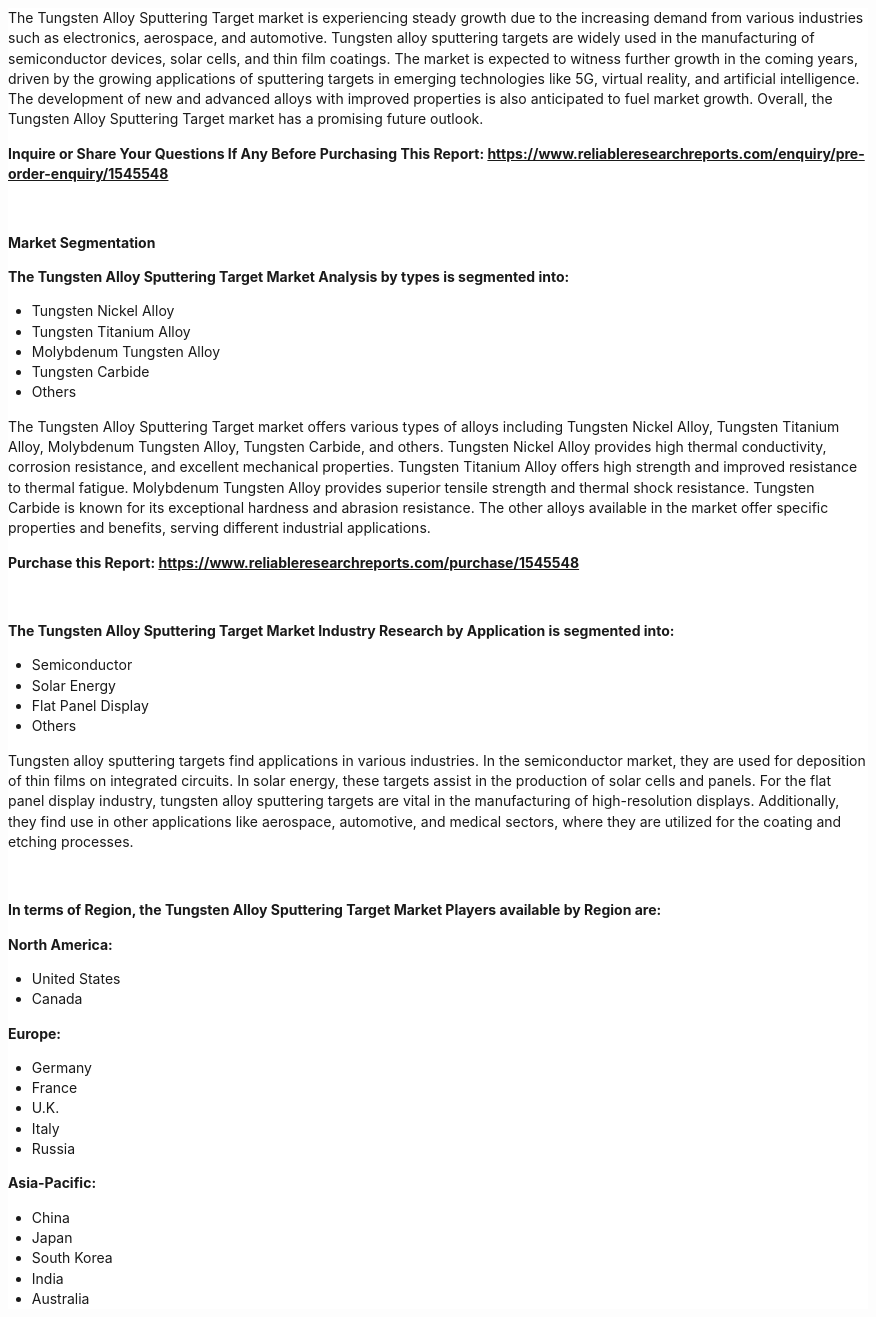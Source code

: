 <p><p>The Tungsten Alloy Sputtering Target market is experiencing steady growth due to the increasing demand from various industries such as electronics, aerospace, and automotive. Tungsten alloy sputtering targets are widely used in the manufacturing of semiconductor devices, solar cells, and thin film coatings. The market is expected to witness further growth in the coming years, driven by the growing applications of sputtering targets in emerging technologies like 5G, virtual reality, and artificial intelligence. The development of new and advanced alloys with improved properties is also anticipated to fuel market growth. Overall, the Tungsten Alloy Sputtering Target market has a promising future outlook.</p></p>
<p><strong>Inquire or Share Your Questions If Any Before Purchasing This Report: <a href="https://www.reliableresearchreports.com/enquiry/pre-order-enquiry/1545548">https://www.reliableresearchreports.com/enquiry/pre-order-enquiry/1545548</a></strong></p>
<p>&nbsp;</p>
<p><strong>Market Segmentation</strong></p>
<p><strong>The Tungsten Alloy Sputtering Target Market Analysis by types is segmented into:</strong></p>
<p><ul><li>Tungsten Nickel Alloy</li><li>Tungsten Titanium Alloy</li><li>Molybdenum Tungsten Alloy</li><li>Tungsten Carbide</li><li>Others</li></ul></p>
<p><p>The Tungsten Alloy Sputtering Target market offers various types of alloys including Tungsten Nickel Alloy, Tungsten Titanium Alloy, Molybdenum Tungsten Alloy, Tungsten Carbide, and others. Tungsten Nickel Alloy provides high thermal conductivity, corrosion resistance, and excellent mechanical properties. Tungsten Titanium Alloy offers high strength and improved resistance to thermal fatigue. Molybdenum Tungsten Alloy provides superior tensile strength and thermal shock resistance. Tungsten Carbide is known for its exceptional hardness and abrasion resistance. The other alloys available in the market offer specific properties and benefits, serving different industrial applications.</p></p>
<p><strong>Purchase this Report:&nbsp;<a href="https://www.reliableresearchreports.com/purchase/1545548">https://www.reliableresearchreports.com/purchase/1545548</a></strong></p>
<p>&nbsp;</p>
<p><strong>The Tungsten Alloy Sputtering Target Market Industry Research by Application is segmented into:</strong></p>
<p><ul><li>Semiconductor</li><li>Solar Energy</li><li>Flat Panel Display</li><li>Others</li></ul></p>
<p><p>Tungsten alloy sputtering targets find applications in various industries. In the semiconductor market, they are used for deposition of thin films on integrated circuits. In solar energy, these targets assist in the production of solar cells and panels. For the flat panel display industry, tungsten alloy sputtering targets are vital in the manufacturing of high-resolution displays. Additionally, they find use in other applications like aerospace, automotive, and medical sectors, where they are utilized for the coating and etching processes.</p></p>
<p>&nbsp;</p>
<p><strong>In terms of Region, the Tungsten Alloy Sputtering Target Market Players available by Region are:</strong></p>
<p>
    <p> <strong> North America: </strong>
        <ul>
            <li>United States</li>
            <li>Canada</li>
        </ul>
        </p> 
    <p> <strong> Europe: </strong>
        <ul>
            <li>Germany</li>
            <li>France</li>
            <li>U.K.</li>
            <li>Italy</li>
            <li>Russia</li>
        </ul>
        </p> 
    <p> <strong> Asia-Pacific: </strong>
        <ul>
            <li>China</li>
            <li>Japan</li>
            <li>South Korea</li>
            <li>India</li>
            <li>Australia</li>